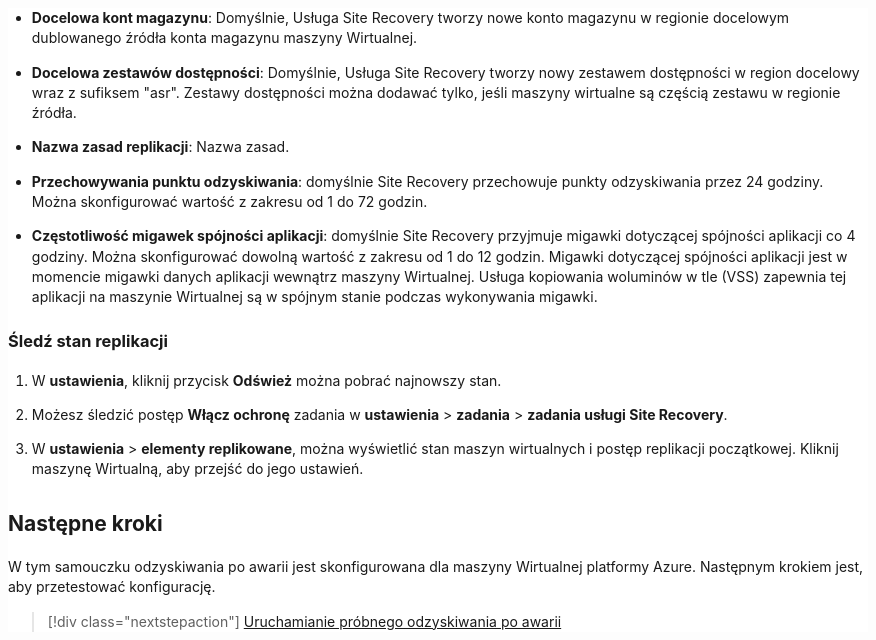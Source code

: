 - **Docelowa kont magazynu**: Domyślnie, Usługa Site Recovery tworzy nowe konto magazynu w regionie docelowym dublowanego źródła konta magazynu maszyny Wirtualnej.

- **Docelowa zestawów dostępności**: Domyślnie, Usługa Site Recovery tworzy nowy zestawem dostępności w region docelowy wraz z sufiksem "asr". Zestawy dostępności można dodawać tylko, jeśli maszyny wirtualne są częścią zestawu w regionie źródła.

- **Nazwa zasad replikacji**: Nazwa zasad.

- **Przechowywania punktu odzyskiwania**: domyślnie Site Recovery przechowuje punkty odzyskiwania przez 24 godziny. Można skonfigurować wartość z zakresu od 1 do 72 godzin.

- **Częstotliwość migawek spójności aplikacji**: domyślnie Site Recovery przyjmuje migawki dotyczącej spójności aplikacji co 4 godziny. Można skonfigurować dowolną wartość z zakresu od 1 do 12 godzin. Migawki dotyczącej spójności aplikacji jest w momencie migawki danych aplikacji wewnątrz maszyny Wirtualnej. Usługa kopiowania woluminów w tle (VSS) zapewnia tej aplikacji na maszynie Wirtualnej są w spójnym stanie podczas wykonywania migawki.

### <a name="track-replication-status"></a>Śledź stan replikacji

1. W **ustawienia**, kliknij przycisk **Odśwież** można pobrać najnowszy stan.

2. Możesz śledzić postęp **Włącz ochronę** zadania w **ustawienia** > **zadania** > **zadania usługi Site Recovery**.

3. W **ustawienia** > **elementy replikowane**, można wyświetlić stan maszyn wirtualnych i postęp replikacji początkowej. Kliknij maszynę Wirtualną, aby przejść do jego ustawień.

## <a name="next-steps"></a>Następne kroki

W tym samouczku odzyskiwania po awarii jest skonfigurowana dla maszyny Wirtualnej platformy Azure. Następnym krokiem jest, aby przetestować konfigurację.

> [!div class="nextstepaction"]
> [Uruchamianie próbnego odzyskiwania po awarii](azure-to-azure-tutorial-dr-drill.md)
